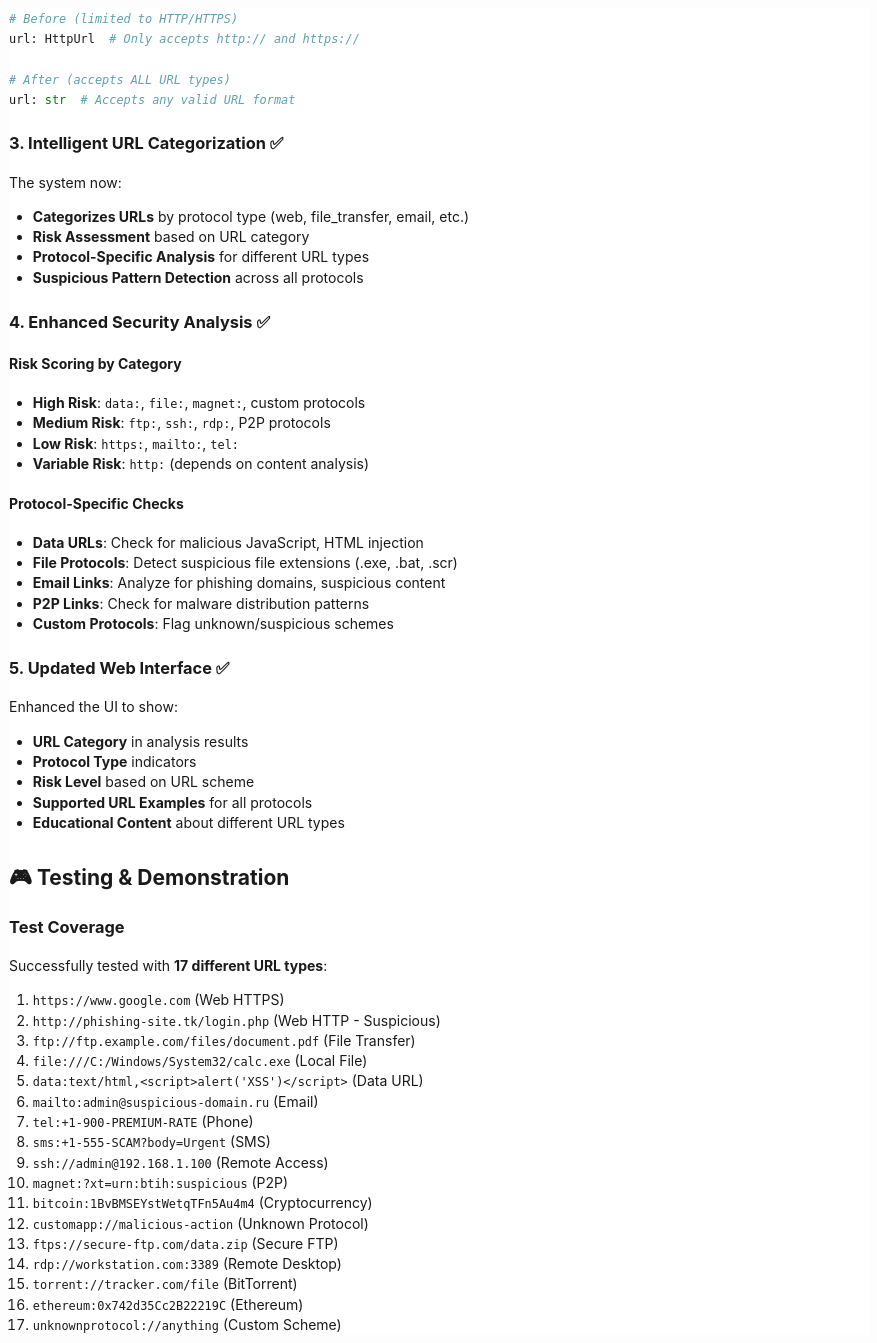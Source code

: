 ```python
# Before (limited to HTTP/HTTPS)
url: HttpUrl  # Only accepts http:// and https://

# After (accepts ALL URL types)
url: str  # Accepts any valid URL format
```

### 3. **Intelligent URL Categorization** ✅
The system now:
- **Categorizes URLs** by protocol type (web, file_transfer, email, etc.)
- **Risk Assessment** based on URL category
- **Protocol-Specific Analysis** for different URL types
- **Suspicious Pattern Detection** across all protocols

### 4. **Enhanced Security Analysis** ✅

#### Risk Scoring by Category
- **High Risk**: `data:`, `file:`, `magnet:`, custom protocols
- **Medium Risk**: `ftp:`, `ssh:`, `rdp:`, P2P protocols  
- **Low Risk**: `https:`, `mailto:`, `tel:`
- **Variable Risk**: `http:` (depends on content analysis)

#### Protocol-Specific Checks
- **Data URLs**: Check for malicious JavaScript, HTML injection
- **File Protocols**: Detect suspicious file extensions (.exe, .bat, .scr)
- **Email Links**: Analyze for phishing domains, suspicious content
- **P2P Links**: Check for malware distribution patterns
- **Custom Protocols**: Flag unknown/suspicious schemes

### 5. **Updated Web Interface** ✅
Enhanced the UI to show:
- **URL Category** in analysis results
- **Protocol Type** indicators
- **Risk Level** based on URL scheme
- **Supported URL Examples** for all protocols
- **Educational Content** about different URL types

## 🎮 Testing & Demonstration

### Test Coverage
Successfully tested with **17 different URL types**:

1. `https://www.google.com` (Web HTTPS)
2. `http://phishing-site.tk/login.php` (Web HTTP - Suspicious)
3. `ftp://ftp.example.com/files/document.pdf` (File Transfer)
4. `file:///C:/Windows/System32/calc.exe` (Local File)
5. `data:text/html,<script>alert('XSS')</script>` (Data URL)
6. `mailto:admin@suspicious-domain.ru` (Email)
7. `tel:+1-900-PREMIUM-RATE` (Phone)
8. `sms:+1-555-SCAM?body=Urgent` (SMS)
9. `ssh://admin@192.168.1.100` (Remote Access)
10. `magnet:?xt=urn:btih:suspicious` (P2P)
11. `bitcoin:1BvBMSEYstWetqTFn5Au4m4` (Cryptocurrency)
12. `customapp://malicious-action` (Unknown Protocol)
13. `ftps://secure-ftp.com/data.zip` (Secure FTP)
14. `rdp://workstation.com:3389` (Remote Desktop)
15. `torrent://tracker.com/file` (BitTorrent)
16. `ethereum:0x742d35Cc2B22219C` (Ethereum)
17. `unknownprotocol://anything` (Custom Scheme)
